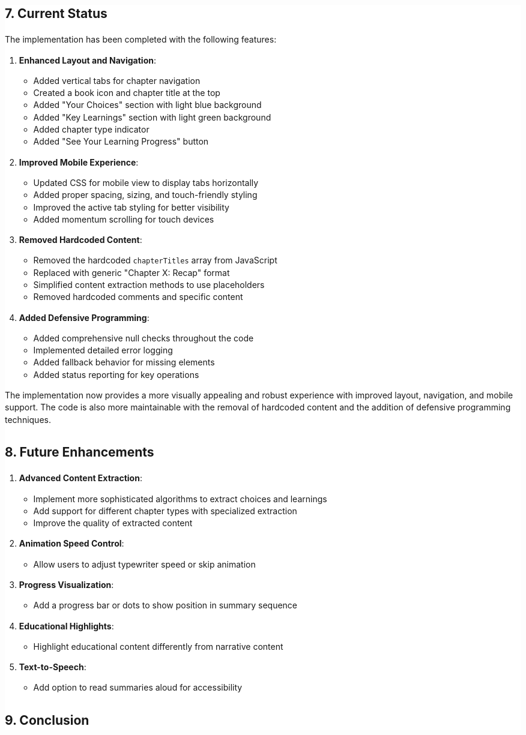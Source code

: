 ## 7. Current Status

The implementation has been completed with the following features:

1. **Enhanced Layout and Navigation**:
   - Added vertical tabs for chapter navigation
   - Created a book icon and chapter title at the top
   - Added "Your Choices" section with light blue background
   - Added "Key Learnings" section with light green background
   - Added chapter type indicator
   - Added "See Your Learning Progress" button

2. **Improved Mobile Experience**:
   - Updated CSS for mobile view to display tabs horizontally
   - Added proper spacing, sizing, and touch-friendly styling
   - Improved the active tab styling for better visibility
   - Added momentum scrolling for touch devices

3. **Removed Hardcoded Content**:
   - Removed the hardcoded `chapterTitles` array from JavaScript
   - Replaced with generic "Chapter X: Recap" format
   - Simplified content extraction methods to use placeholders
   - Removed hardcoded comments and specific content

4. **Added Defensive Programming**:
   - Added comprehensive null checks throughout the code
   - Implemented detailed error logging
   - Added fallback behavior for missing elements
   - Added status reporting for key operations

The implementation now provides a more visually appealing and robust experience with improved layout, navigation, and mobile support. The code is also more maintainable with the removal of hardcoded content and the addition of defensive programming techniques.

## 8. Future Enhancements

1. **Advanced Content Extraction**:
   - Implement more sophisticated algorithms to extract choices and learnings
   - Add support for different chapter types with specialized extraction
   - Improve the quality of extracted content

2. **Animation Speed Control**:
   - Allow users to adjust typewriter speed or skip animation

3. **Progress Visualization**:
   - Add a progress bar or dots to show position in summary sequence

4. **Educational Highlights**:
   - Highlight educational content differently from narrative content

5. **Text-to-Speech**:
   - Add option to read summaries aloud for accessibility

## 9. Conclusion
